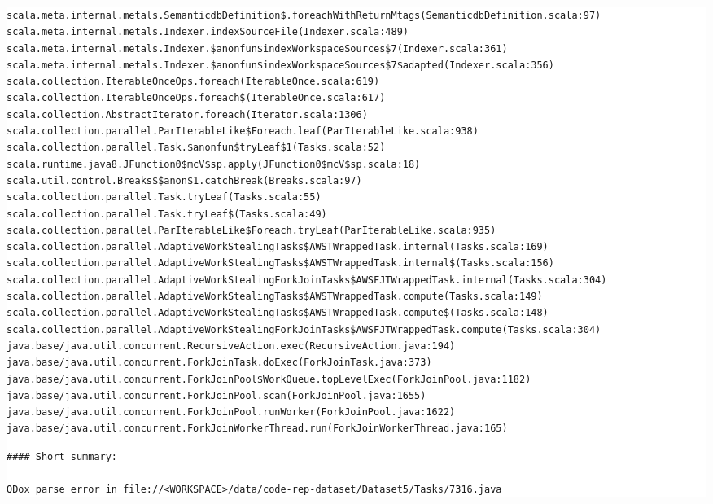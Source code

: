 	scala.meta.internal.metals.SemanticdbDefinition$.foreachWithReturnMtags(SemanticdbDefinition.scala:97)
	scala.meta.internal.metals.Indexer.indexSourceFile(Indexer.scala:489)
	scala.meta.internal.metals.Indexer.$anonfun$indexWorkspaceSources$7(Indexer.scala:361)
	scala.meta.internal.metals.Indexer.$anonfun$indexWorkspaceSources$7$adapted(Indexer.scala:356)
	scala.collection.IterableOnceOps.foreach(IterableOnce.scala:619)
	scala.collection.IterableOnceOps.foreach$(IterableOnce.scala:617)
	scala.collection.AbstractIterator.foreach(Iterator.scala:1306)
	scala.collection.parallel.ParIterableLike$Foreach.leaf(ParIterableLike.scala:938)
	scala.collection.parallel.Task.$anonfun$tryLeaf$1(Tasks.scala:52)
	scala.runtime.java8.JFunction0$mcV$sp.apply(JFunction0$mcV$sp.scala:18)
	scala.util.control.Breaks$$anon$1.catchBreak(Breaks.scala:97)
	scala.collection.parallel.Task.tryLeaf(Tasks.scala:55)
	scala.collection.parallel.Task.tryLeaf$(Tasks.scala:49)
	scala.collection.parallel.ParIterableLike$Foreach.tryLeaf(ParIterableLike.scala:935)
	scala.collection.parallel.AdaptiveWorkStealingTasks$AWSTWrappedTask.internal(Tasks.scala:169)
	scala.collection.parallel.AdaptiveWorkStealingTasks$AWSTWrappedTask.internal$(Tasks.scala:156)
	scala.collection.parallel.AdaptiveWorkStealingForkJoinTasks$AWSFJTWrappedTask.internal(Tasks.scala:304)
	scala.collection.parallel.AdaptiveWorkStealingTasks$AWSTWrappedTask.compute(Tasks.scala:149)
	scala.collection.parallel.AdaptiveWorkStealingTasks$AWSTWrappedTask.compute$(Tasks.scala:148)
	scala.collection.parallel.AdaptiveWorkStealingForkJoinTasks$AWSFJTWrappedTask.compute(Tasks.scala:304)
	java.base/java.util.concurrent.RecursiveAction.exec(RecursiveAction.java:194)
	java.base/java.util.concurrent.ForkJoinTask.doExec(ForkJoinTask.java:373)
	java.base/java.util.concurrent.ForkJoinPool$WorkQueue.topLevelExec(ForkJoinPool.java:1182)
	java.base/java.util.concurrent.ForkJoinPool.scan(ForkJoinPool.java:1655)
	java.base/java.util.concurrent.ForkJoinPool.runWorker(ForkJoinPool.java:1622)
	java.base/java.util.concurrent.ForkJoinWorkerThread.run(ForkJoinWorkerThread.java:165)
```
#### Short summary: 

QDox parse error in file://<WORKSPACE>/data/code-rep-dataset/Dataset5/Tasks/7316.java